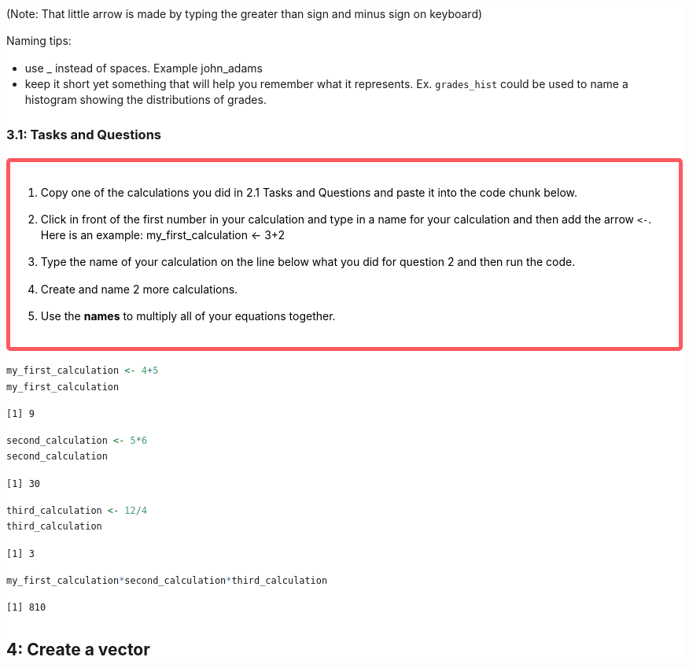 (Note: That little arrow is made by typing the greater than sign and
minus sign on keyboard)

Naming tips:

- use \_ instead of spaces. Example john_adams
- keep it short yet something that will help you remember what it
  represents. Ex. `grades_hist` could be used to name a histogram
  showing the distributions of grades.

### 3.1: Tasks and Questions

<div style="color: black; background-color: white; padding: 15px; border: 5px solid #FF585D; border-radius: 5px;">

1.  Copy one of the calculations you did in 2.1 Tasks and Questions and
    paste it into the code chunk below.

2.  Click in front of the first number in your calculation and type in a
    name for your calculation and then add the arrow `<-`. Here is an
    example: my_first_calculation \<- 3+2

3.  Type the name of your calculation on the line below what you did for
    question 2 and then run the code.

4.  Create and name 2 more calculations.

5.  Use the **names** to multiply all of your equations together.

</div>

``` r
my_first_calculation <- 4+5
my_first_calculation
```

    [1] 9

``` r
second_calculation <- 5*6
second_calculation
```

    [1] 30

``` r
third_calculation <- 12/4
third_calculation
```

    [1] 3

``` r
my_first_calculation*second_calculation*third_calculation
```

    [1] 810

## 4: Create a vector
